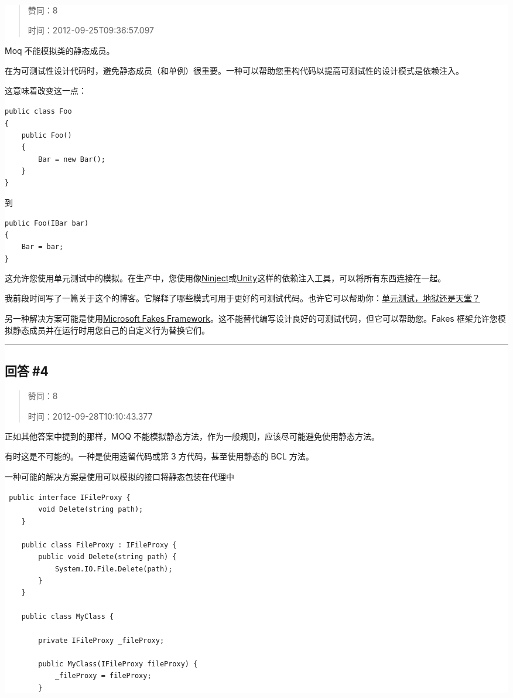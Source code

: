 > 赞同：8
> 
> 时间：2012-09-25T09:36:57.097

Moq 不能模拟类的静态成员。

在为可测试性设计代码时，避免静态成员（和单例）很重要。一种可以帮助您重构代码以提高可测试性的设计模式是依赖注入。

这意味着改变这一点：

```
public class Foo
{
    public Foo()
    {
        Bar = new Bar();
    }
} 
```

到

```
public Foo(IBar bar)
{
    Bar = bar;
} 
```

这允许您使用单元测试中的模拟。在生产中，您使用像[Ninject](http://www.ninject.org/)或[Unity](http://unity.codeplex.com/)这样的依赖注入工具，可以将所有东西连接在一起。

我前段时间写了一篇关于这个的博客。它解释了哪些模式可用于更好的可测试代码。也许它可以帮助你：[单元测试，地狱还是天堂？](http://wouterdekort.blogspot.nl/2012/03/unit-testing-hell-or-heaven.html)

另一种解决方案可能是使用[Microsoft Fakes Framework](http://msdn.microsoft.com/en-us/library/hh549175.aspx)。这不能替代编写设计良好的可测试代码，但它可以帮助您。Fakes 框架允许您模拟静态成员并在运行时用您自己的自定义行为替换它们。

* * *

## 回答 #4

> 赞同：8
> 
> 时间：2012-09-28T10:10:43.377

正如其他答案中提到的那样，MOQ 不能模拟静态方法，作为一般规则，应该尽可能避免使用静态方法。

有时这是不可能的。一种是使用遗留代码或第 3 方代码，甚至使用静态的 BCL 方法。

一种可能的解决方案是使用可以模拟的接口将静态包装在代理中

```
 public interface IFileProxy {
        void Delete(string path);
    }

    public class FileProxy : IFileProxy {
        public void Delete(string path) {
            System.IO.File.Delete(path);
        }
    }

    public class MyClass {

        private IFileProxy _fileProxy;

        public MyClass(IFileProxy fileProxy) {
            _fileProxy = fileProxy;
        }

```